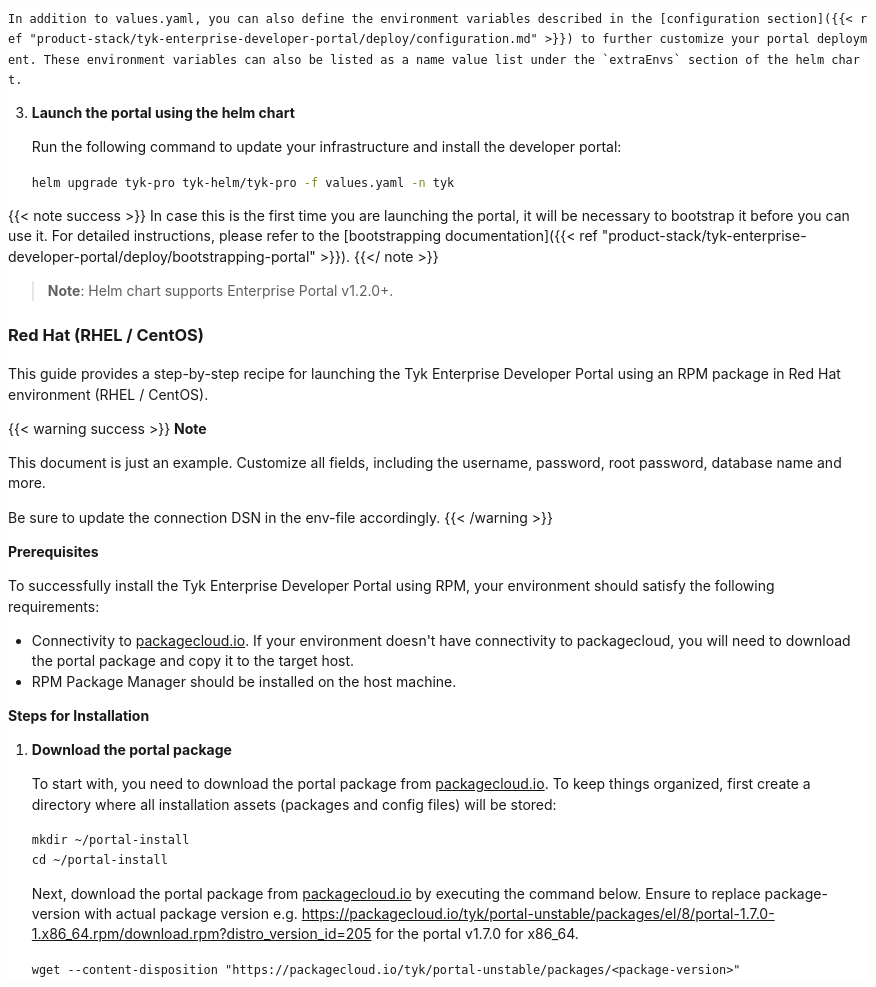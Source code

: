     In addition to values.yaml, you can also define the environment variables described in the [configuration section]({{< ref "product-stack/tyk-enterprise-developer-portal/deploy/configuration.md" >}}) to further customize your portal deployment. These environment variables can also be listed as a name value list under the `extraEnvs` section of the helm chart.

3. **Launch the portal using the helm chart**

    Run the following command to update your infrastructure and install the developer portal:

    ```bash
    helm upgrade tyk-pro tyk-helm/tyk-pro -f values.yaml -n tyk
    ```

{{< note success >}}
In case this is the first time you are launching the portal, it will be necessary to bootstrap it before you can use it. For detailed instructions, please refer to the [bootstrapping documentation]({{< ref "product-stack/tyk-enterprise-developer-portal/deploy/bootstrapping-portal" >}}).
{{</ note >}}

> **Note**: Helm chart supports Enterprise Portal v1.2.0+.


### Red Hat (RHEL / CentOS)

This guide provides a step-by-step recipe for launching the Tyk Enterprise Developer Portal using an RPM package in Red Hat environment (RHEL / CentOS).

{{< warning success >}}
**Note**

This document is just an example. Customize all fields, including the username, password, root password, database name and more.

Be sure to update the connection DSN in the env-file accordingly.
{{< /warning >}}

**Prerequisites**

To successfully install the Tyk Enterprise Developer Portal using RPM, your environment should satisfy the following requirements:
- Connectivity to [packagecloud.io](https://packagecloud.io). If your environment doesn't have connectivity to packagecloud, you will need to download the portal package and copy it to the target host.
- RPM Package Manager should be installed on the host machine.

**Steps for Installation**

1. **Download the portal package**

    To start with, you need to download the portal package from [packagecloud.io](https://packagecloud.io). To keep things organized, first create a directory where all installation assets (packages and config files) will be stored:
    ```console
    mkdir ~/portal-install
    cd ~/portal-install
    ```

    Next, download the portal package from [packagecloud.io](https://packagecloud.io/tyk/portal-unstable) by executing the command below.
    Ensure to replace package-version with actual package version e.g. https://packagecloud.io/tyk/portal-unstable/packages/el/8/portal-1.7.0-1.x86_64.rpm/download.rpm?distro_version_id=205 for the portal v1.7.0 for x86_64.
    ```console
    wget --content-disposition "https://packagecloud.io/tyk/portal-unstable/packages/<package-version>"
    ```
